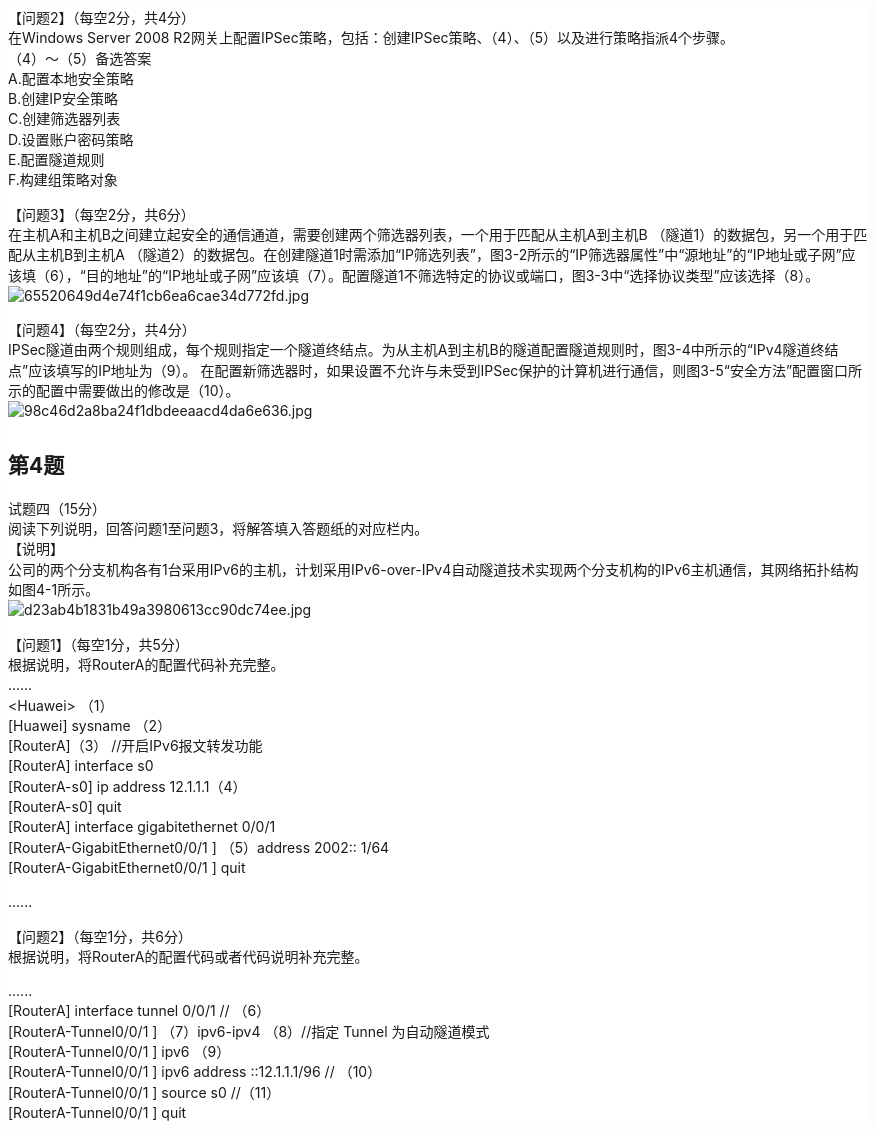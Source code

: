 【问题2】（每空2分，共4分）  
在Windows Server 2008 R2网关上配置IPSec策略，包括：创建IPSec策略、（4）、（5）以及进行策略指派4个步骤。  
（4）～（5）备选答案  
A.配置本地安全策略  
B.创建IP安全策略  
C.创建筛选器列表  
D.设置账户密码策略  
E.配置隧道规则  
F.构建组策略对象  
  
【问题3】（每空2分，共6分）  
在主机A和主机B之间建立起安全的通信通道，需要创建两个筛选器列表，一个用于匹配从主机A到主机B （隧道1）的数据包，另一个用于匹配从主机B到主机A （隧道2）的数据包。在创建隧道1时需添加“IP筛选列表”，图3-2所示的“IP筛选器属性”中“源地址”的“IP地址或子网”应该填（6），“目的地址”的“IP地址或子网”应该填（7）。配置隧道1不筛选特定的协议或端口，图3-3中“选择协议类型”应该选择（8）。  
![65520649d4e74f1cb6ea6cae34d772fd.jpg][]  
  
【问题4】（每空2分，共4分）  
IPSec隧道由两个规则组成，每个规则指定一个隧道终结点。为从主机A到主机B的隧道配置隧道规则时，图3-4中所示的“IPv4隧道终结点”应该填写的IP地址为（9）。 在配置新筛选器时，如果设置不允许与未受到IPSec保护的计算机进行通信，则图3-5“安全方法”配置窗口所示的配置中需要做出的修改是（10）。  
![98c46d2a8ba24f1dbdeeaacd4da6e636.jpg][]  


## 第4题 ##

试题四（15分）  
阅读下列说明，回答问题1至问题3，将解答填入答题纸的对应栏内。  
【说明】  
公司的两个分支机构各有1台采用IPv6的主机，计划采用IPv6-over-IPv4自动隧道技术实现两个分支机构的IPv6主机通信，其网络拓扑结构如图4-1所示。  
![d23ab4b1831b49a3980613cc90dc74ee.jpg][]  
  
【问题1】（每空1分，共5分）  
根据说明，将RouterA的配置代码补充完整。  
……  
&lt;Huawei&gt; （1）  
\[Huawei\] sysname （2）  
\[RouterA\]（3） //开启IPv6报文转发功能  
\[RouterA\] interface s0  
\[RouterA-s0\] ip address 12.1.1.1（4）  
\[RouterA-s0\] quit  
\[RouterA\] interface gigabitethernet 0/0/1  
\[RouterA-GigabitEthernet0/0/1 \] （5）address 2002:: 1/64  
\[RouterA-GigabitEthernet0/0/1 \] quit  
  
......  
  
【问题2】（每空1分，共6分）  
根据说明，将RouterA的配置代码或者代码说明补充完整。  
  
......  
\[RouterA\] interface tunnel 0/0/1 // （6）  
\[RouterA-Tunnel0/0/1 \] （7）ipv6-ipv4 （8）//指定 Tunnel 为自动隧道模式  
\[RouterA-Tunnel0/0/1 \] ipv6 （9）  
\[RouterA-Tunnel0/0/1 \] ipv6 address ::12.1.1.1/96 // （10）  
\[RouterA-Tunnel0/0/1 \] source s0 //（11）  
\[RouterA-Tunnel0/0/1 \] quit  
  

[f981250df8394059a77886d2ee2d595d.jpg]: https://www.xkxxkx.cn/file/exam/software/网络工程师/案例/第1题/f981250df8394059a77886d2ee2d595d.jpg
[d15079313829440da0784a7f96fa1760.jpg]: https://www.xkxxkx.cn/file/exam/software/网络工程师/案例/第1题/d15079313829440da0784a7f96fa1760.jpg
[62ec63285df044e6850b33baa97b53ad.jpg]: https://www.xkxxkx.cn/file/exam/software/网络工程师/案例/第2题/62ec63285df044e6850b33baa97b53ad.jpg
[8fce1d4905b1479d9cd362a86082f097.jpg]: https://www.xkxxkx.cn/file/exam/software/网络工程师/案例/第2题/8fce1d4905b1479d9cd362a86082f097.jpg
[6ed8047d0df8488fb9cc63e78017bf86.jpg]: https://www.xkxxkx.cn/file/exam/software/网络工程师/案例/第2题/6ed8047d0df8488fb9cc63e78017bf86.jpg
[8516b28f3c10434b95a2820f262bac9a.jpg]: https://www.xkxxkx.cn/file/exam/software/网络工程师/案例/第3题/8516b28f3c10434b95a2820f262bac9a.jpg
[65520649d4e74f1cb6ea6cae34d772fd.jpg]: https://www.xkxxkx.cn/file/exam/software/网络工程师/案例/第3题/65520649d4e74f1cb6ea6cae34d772fd.jpg
[98c46d2a8ba24f1dbdeeaacd4da6e636.jpg]: https://www.xkxxkx.cn/file/exam/software/网络工程师/案例/第3题/98c46d2a8ba24f1dbdeeaacd4da6e636.jpg
[d23ab4b1831b49a3980613cc90dc74ee.jpg]: https://www.xkxxkx.cn/file/exam/software/网络工程师/案例/第4题/d23ab4b1831b49a3980613cc90dc74ee.jpg